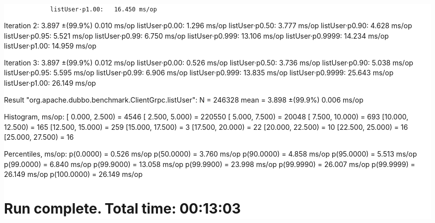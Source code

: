                  listUser·p1.00:   16.450 ms/op

Iteration   2: 3.897 ±(99.9%) 0.010 ms/op
                 listUser·p0.00:   1.296 ms/op
                 listUser·p0.50:   3.777 ms/op
                 listUser·p0.90:   4.628 ms/op
                 listUser·p0.95:   5.521 ms/op
                 listUser·p0.99:   6.750 ms/op
                 listUser·p0.999:  13.106 ms/op
                 listUser·p0.9999: 14.234 ms/op
                 listUser·p1.00:   14.959 ms/op

Iteration   3: 3.897 ±(99.9%) 0.012 ms/op
                 listUser·p0.00:   0.526 ms/op
                 listUser·p0.50:   3.736 ms/op
                 listUser·p0.90:   5.038 ms/op
                 listUser·p0.95:   5.595 ms/op
                 listUser·p0.99:   6.906 ms/op
                 listUser·p0.999:  13.835 ms/op
                 listUser·p0.9999: 25.643 ms/op
                 listUser·p1.00:   26.149 ms/op



Result "org.apache.dubbo.benchmark.ClientGrpc.listUser":
  N = 246328
  mean =      3.898 ±(99.9%) 0.006 ms/op

  Histogram, ms/op:
    [ 0.000,  2.500) = 4546 
    [ 2.500,  5.000) = 220550 
    [ 5.000,  7.500) = 20048 
    [ 7.500, 10.000) = 693 
    [10.000, 12.500) = 165 
    [12.500, 15.000) = 259 
    [15.000, 17.500) = 3 
    [17.500, 20.000) = 22 
    [20.000, 22.500) = 10 
    [22.500, 25.000) = 16 
    [25.000, 27.500) = 16 

  Percentiles, ms/op:
      p(0.0000) =      0.526 ms/op
     p(50.0000) =      3.760 ms/op
     p(90.0000) =      4.858 ms/op
     p(95.0000) =      5.513 ms/op
     p(99.0000) =      6.840 ms/op
     p(99.9000) =     13.058 ms/op
     p(99.9900) =     23.998 ms/op
     p(99.9990) =     26.007 ms/op
     p(99.9999) =     26.149 ms/op
    p(100.0000) =     26.149 ms/op


# Run complete. Total time: 00:13:03
